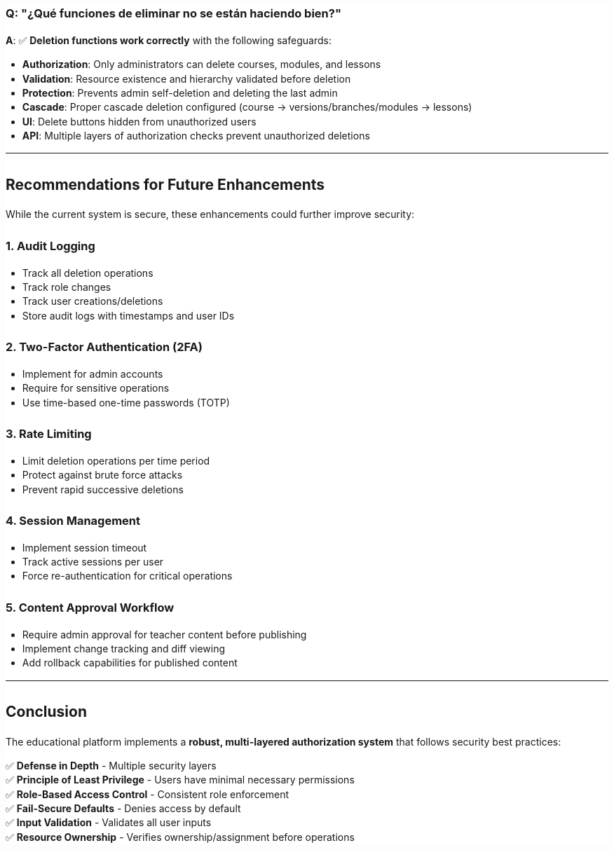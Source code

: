 ### Q: "¿Qué funciones de eliminar no se están haciendo bien?"
**A**: ✅ **Deletion functions work correctly** with the following safeguards:
- **Authorization**: Only administrators can delete courses, modules, and lessons
- **Validation**: Resource existence and hierarchy validated before deletion
- **Protection**: Prevents admin self-deletion and deleting the last admin
- **Cascade**: Proper cascade deletion configured (course → versions/branches/modules → lessons)
- **UI**: Delete buttons hidden from unauthorized users
- **API**: Multiple layers of authorization checks prevent unauthorized deletions

---

## Recommendations for Future Enhancements

While the current system is secure, these enhancements could further improve security:

### 1. Audit Logging
- Track all deletion operations
- Track role changes
- Track user creations/deletions
- Store audit logs with timestamps and user IDs

### 2. Two-Factor Authentication (2FA)
- Implement for admin accounts
- Require for sensitive operations
- Use time-based one-time passwords (TOTP)

### 3. Rate Limiting
- Limit deletion operations per time period
- Protect against brute force attacks
- Prevent rapid successive deletions

### 4. Session Management
- Implement session timeout
- Track active sessions per user
- Force re-authentication for critical operations

### 5. Content Approval Workflow
- Require admin approval for teacher content before publishing
- Implement change tracking and diff viewing
- Add rollback capabilities for published content

---

## Conclusion

The educational platform implements a **robust, multi-layered authorization system** that follows security best practices:

✅ **Defense in Depth** - Multiple security layers  
✅ **Principle of Least Privilege** - Users have minimal necessary permissions  
✅ **Role-Based Access Control** - Consistent role enforcement  
✅ **Fail-Secure Defaults** - Denies access by default  
✅ **Input Validation** - Validates all user inputs  
✅ **Resource Ownership** - Verifies ownership/assignment before operations
